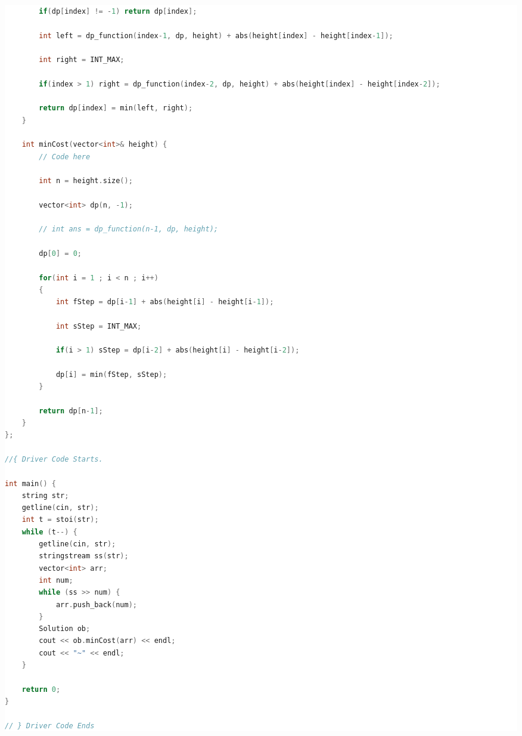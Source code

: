 ```cpp
        if(dp[index] != -1) return dp[index];
        
        int left = dp_function(index-1, dp, height) + abs(height[index] - height[index-1]);
        
        int right = INT_MAX;
        
        if(index > 1) right = dp_function(index-2, dp, height) + abs(height[index] - height[index-2]);
        
        return dp[index] = min(left, right);
    }
    
    int minCost(vector<int>& height) {
        // Code here
        
        int n = height.size();
        
        vector<int> dp(n, -1);
        
        // int ans = dp_function(n-1, dp, height);
        
        dp[0] = 0;
        
        for(int i = 1 ; i < n ; i++)
        {
            int fStep = dp[i-1] + abs(height[i] - height[i-1]);
            
            int sStep = INT_MAX;
            
            if(i > 1) sStep = dp[i-2] + abs(height[i] - height[i-2]);
            
            dp[i] = min(fStep, sStep);
        }
        
        return dp[n-1];
    }
};

//{ Driver Code Starts.

int main() {
    string str;
    getline(cin, str);
    int t = stoi(str);
    while (t--) {
        getline(cin, str);
        stringstream ss(str);
        vector<int> arr;
        int num;
        while (ss >> num) {
            arr.push_back(num);
        }
        Solution ob;
        cout << ob.minCost(arr) << endl;
        cout << "~" << endl;
    }

    return 0;
}

// } Driver Code Ends
```
